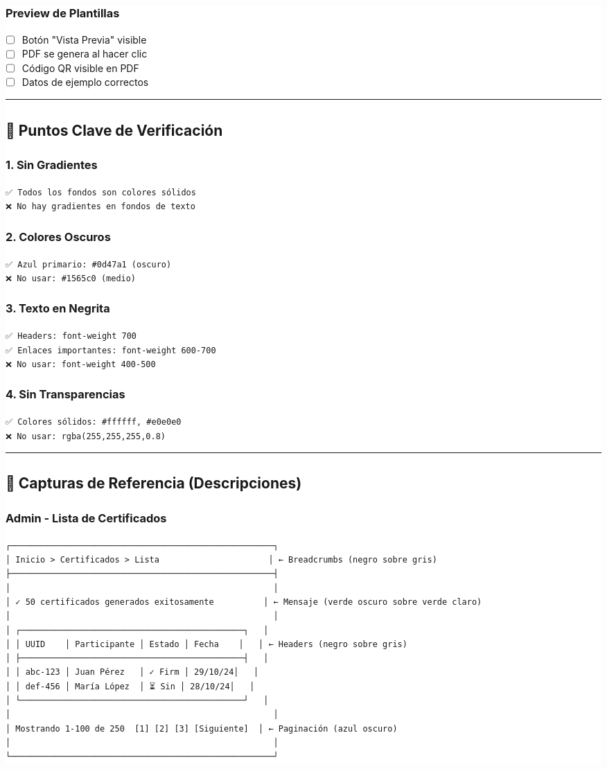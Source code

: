 ### Preview de Plantillas
- [ ] Botón "Vista Previa" visible
- [ ] PDF se genera al hacer clic
- [ ] Código QR visible en PDF
- [ ] Datos de ejemplo correctos

---

## 🎯 Puntos Clave de Verificación

### 1. Sin Gradientes
```
✅ Todos los fondos son colores sólidos
❌ No hay gradientes en fondos de texto
```

### 2. Colores Oscuros
```
✅ Azul primario: #0d47a1 (oscuro)
❌ No usar: #1565c0 (medio)
```

### 3. Texto en Negrita
```
✅ Headers: font-weight 700
✅ Enlaces importantes: font-weight 600-700
❌ No usar: font-weight 400-500
```

### 4. Sin Transparencias
```
✅ Colores sólidos: #ffffff, #e0e0e0
❌ No usar: rgba(255,255,255,0.8)
```

---

## 📸 Capturas de Referencia (Descripciones)

### Admin - Lista de Certificados
```
┌─────────────────────────────────────────────────────┐
│ Inicio > Certificados > Lista                      │ ← Breadcrumbs (negro sobre gris)
├─────────────────────────────────────────────────────┤
│                                                     │
│ ✓ 50 certificados generados exitosamente          │ ← Mensaje (verde oscuro sobre verde claro)
│                                                     │
│ ┌─────────────────────────────────────────────┐   │
│ │ UUID    │ Participante │ Estado │ Fecha    │   │ ← Headers (negro sobre gris)
│ ├─────────────────────────────────────────────┤   │
│ │ abc-123 │ Juan Pérez   │ ✓ Firm │ 29/10/24│   │
│ │ def-456 │ María López  │ ⏳ Sin │ 28/10/24│   │
│ └─────────────────────────────────────────────┘   │
│                                                     │
│ Mostrando 1-100 de 250  [1] [2] [3] [Siguiente]  │ ← Paginación (azul oscuro)
│                                                     │
└─────────────────────────────────────────────────────┘
```
